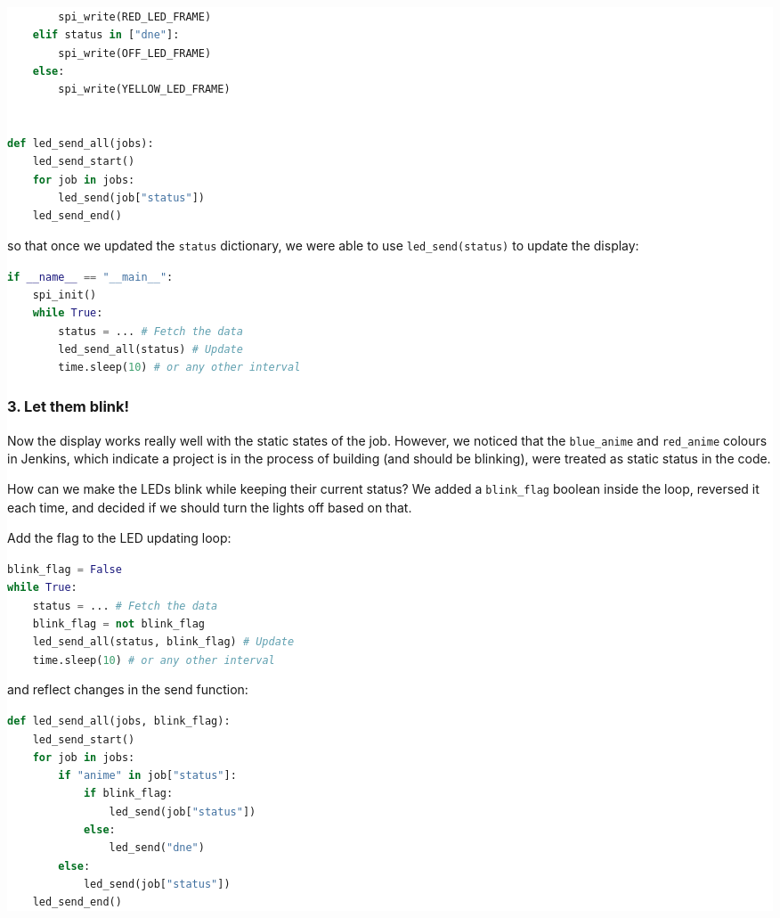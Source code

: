 ```python
        spi_write(RED_LED_FRAME)
    elif status in ["dne"]:
        spi_write(OFF_LED_FRAME)
    else:
        spi_write(YELLOW_LED_FRAME)


def led_send_all(jobs):
    led_send_start()
    for job in jobs:
        led_send(job["status"])
    led_send_end()
```

so that once we updated the `status` dictionary, we were able to use `led_send(status)` to update the display:

```python
if __name__ == "__main__":
    spi_init()
    while True:
        status = ... # Fetch the data
        led_send_all(status) # Update
        time.sleep(10) # or any other interval
```

### 3. Let them blink!

Now the display works really well with the static states of the job. However, we noticed that the `blue_anime` and `red_anime` colours in Jenkins, which indicate a project is in the process of building (and should be blinking), were treated as static status in the code.

How can we make the LEDs blink while keeping their current status? We added a `blink_flag` boolean inside the loop, reversed it each time, and decided if we should turn the lights off based on that.

Add the flag to the LED updating loop:
```python
blink_flag = False
while True:
    status = ... # Fetch the data
    blink_flag = not blink_flag
    led_send_all(status, blink_flag) # Update
    time.sleep(10) # or any other interval
```

and reflect changes in the send function:
```python
def led_send_all(jobs, blink_flag):
    led_send_start()
    for job in jobs:
        if "anime" in job["status"]:
            if blink_flag:
                led_send(job["status"])
            else:
                led_send("dne")
        else:
            led_send(job["status"])
    led_send_end()
```
